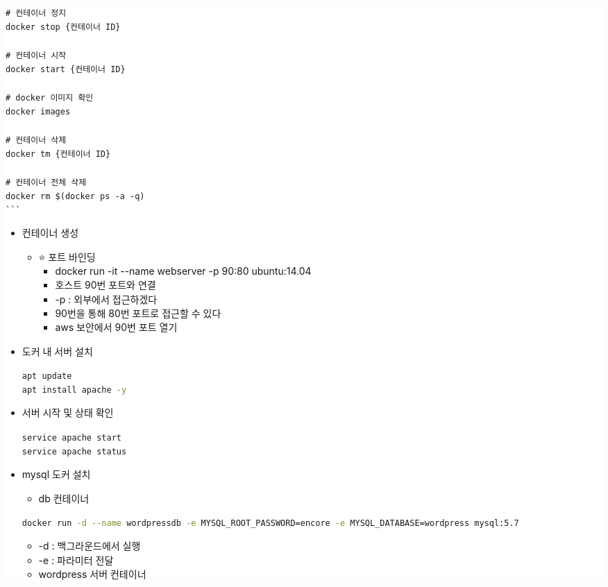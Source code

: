     # 컨테이너 정지
    docker stop {컨테이너 ID}
    
    # 컨테이너 시작
    docker start {컨테이너 ID}
    
    # docker 이미지 확인
    docker images
    
    # 컨테이너 삭제
    docker tm {컨테이너 ID}
    
    # 컨테이너 전체 삭제
    docker rm $(docker ps -a -q)
    ```
    
- 컨테이너 생성
    - ⭐ 포트 바인딩
        - docker run -it --name webserver -p 90:80 ubuntu:14.04
        - 호스트 90번 포트와 연결
        - -p : 외부에서 접근하겠다
        - 90번을 통해 80번 포트로 접근할 수 있다
        - aws 보안에서 90번 포트 열기
- 도커 내 서버 설치
    
    ```bash
    apt update
    apt install apache -y
    ```
    
- 서버 시작 및 상태 확인
    
    ```bash
    service apache start
    service apache status
    ```
    
- mysql 도커 설치
    - db 컨테이너
    
    ```bash
    docker run -d --name wordpressdb -e MYSQL_ROOT_PASSWORD=encore -e MYSQL_DATABASE=wordpress mysql:5.7
    ```
    
    - -d : 백그라운드에서 실행
    - -e : 파라미터 전달
    - wordpress 서버 컨테이너
    